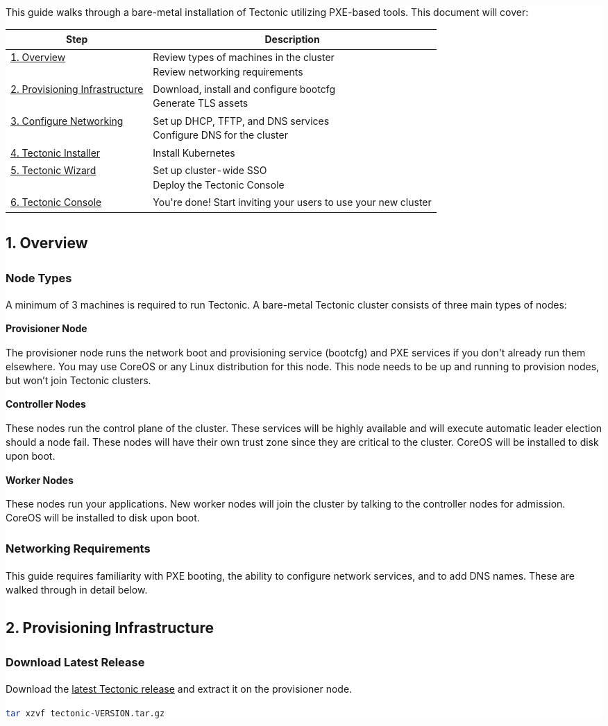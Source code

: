 This guide walks through a bare-metal installation of Tectonic utilizing PXE-based tools. This document will cover:

| Step | Description |
|------|-------------|
| [1. Overview][step-1] | Review types of machines in the cluster<br/>Review networking requirements |
| [2. Provisioning Infrastructure][step-2] | Download, install and configure bootcfg<br/>Generate TLS assets |
| [3. Configure Networking][step-3] | Set up DHCP, TFTP, and DNS services<br/>Configure DNS for the cluster |
| [4. Tectonic Installer][step-4] | Install Kubernetes |
| [5. Tectonic Wizard][step-5] | Set up cluster-wide SSO<br/>Deploy the Tectonic Console |
| [6. Tectonic Console][step-6] | You're done! Start inviting your users to use your new cluster |

[step-1]: #1-overview
[step-2]: #2-provisioning-infrastructure
[step-3]: #3-networking
[step-4]: #4-tectonic-installer
[step-5]: #5-tectonic-wizard
[step-6]: #6-tectonic-console

## 1. Overview

### Node Types

A minimum of 3 machines is required to run Tectonic. A bare-metal Tectonic cluster consists of three main types of nodes:

**Provisioner Node**

The provisioner node runs the network boot and provisioning service (bootcfg) and PXE services if you don't already run them elsewhere. You may use CoreOS or any Linux distribution for this node. This node needs to be up and running to provision nodes, but won’t join Tectonic clusters.

**Controller Nodes**

These nodes run the control plane of the cluster. These services will be highly available and will execute automatic leader election should a node fail. These nodes will have their own trust zone since they are critical to the cluster. CoreOS will be installed to disk upon boot.

**Worker Nodes**

These nodes run your applications. New worker nodes will join the cluster by talking to the controller nodes for admission. CoreOS will be installed to disk upon boot.

### Networking Requirements

This guide requires familiarity with PXE booting, the ability to configure network services, and to add DNS names. These are walked through in detail below.

## 2. Provisioning Infrastructure

### Download Latest Release

Download the [latest Tectonic release](https://github.com/coreos-inc/tectonic/releases) and extract it on the provisioner node.

```sh
tar xzvf tectonic-VERSION.tar.gz
```
